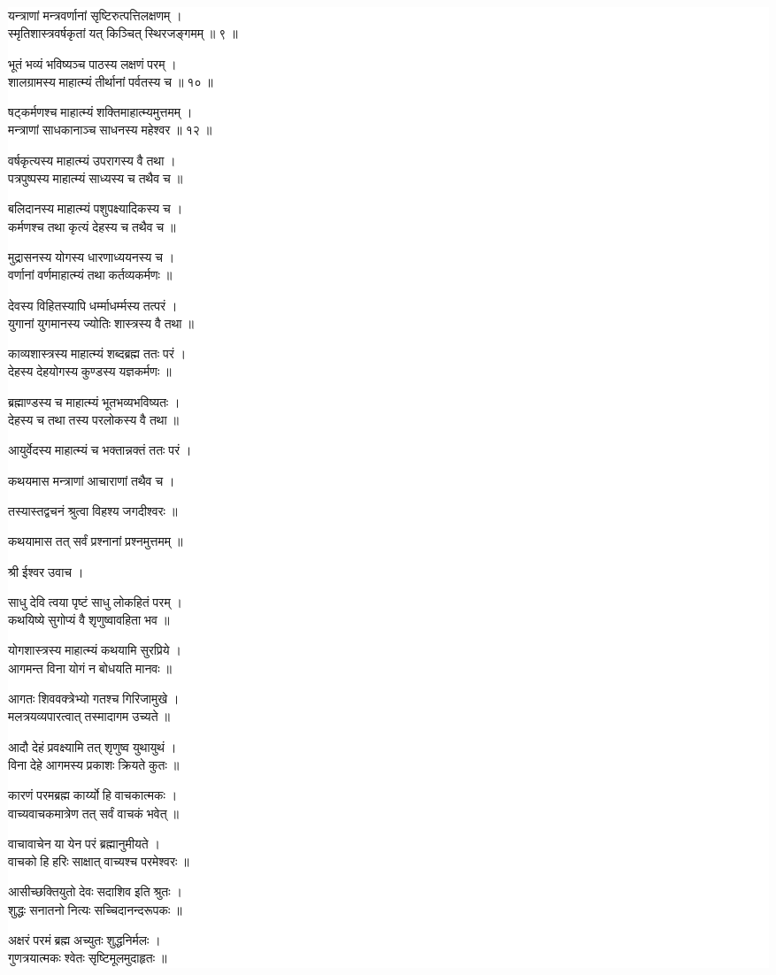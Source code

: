 यन्त्राणां मन्त्रवर्णानां सृष्टिरुत्पत्तिलक्षणम् ।  
स्मृतिशास्त्रवर्षकृतां यत् किञ्चित् स्थिरजङ्गमम् ॥ ९ ॥  
  
भूतं भव्यं भविष्यञ्च पाठस्य लक्षणं परम् ।  
शालग्रामस्य माहात्म्यं तीर्थानां पर्वतस्य च ॥ १० ॥  
  
षट्कर्मणश्च माहात्म्यं शक्तिमाहात्म्यमुत्तमम् ।  
मन्त्राणां साधकानाञ्च साधनस्य महेश्वर ॥ १२ ॥  
  
वर्षकृत्यस्य माहात्म्यं उपरागस्य वै तथा ।  
पत्रपुष्पस्य माहात्म्यं साध्यस्य च तथैव च ॥   
  
बलिदानस्य माहात्म्यं पशुपक्ष्यादिकस्य च ।  
कर्मणश्च तथा कृत्यं देहस्य च तथैव च ॥  
  
मुद्रासनस्य योगस्य धारणाध्ययनस्य च ।  
वर्णानां वर्णमाहात्म्यं तथा कर्तव्यकर्मणः ॥   
  
देवस्य विहितस्यापि धर्म्माधर्म्मस्य तत्परं ।  
युगानां युगमानस्य ज्योतिः शास्त्रस्य वै तथा ॥  
  
काव्यशास्त्रस्य माहात्म्यं शब्दब्रह्म ततः परं ।  
देहस्य देहयोगस्य कुण्डस्य यज्ञकर्मणः ॥   
  
ब्रह्माण्डस्य च माहात्म्यं भूतभव्यभविष्यतः ।  
देहस्य च तथा तस्य परलोकस्य वै तथा ॥   
  
आयुर्वेदस्य माहात्म्यं च भक्तान्नक्तं ततः परं ।  
  
कथयमास मन्त्राणां आचाराणां तथैव च ।   
  
तस्यास्तद्वचनं श्रुत्वा विहश्य जगदीश्वरः ॥   
  
कथयामास तत् सर्वं  प्रश्नानां प्रश्नमुत्तमम् ॥  
  
  
श्री ईश्वर उवाच ।  
  
  
साधु देवि त्वया पृष्टं साधु लोकहितं परम् ।  
कथयिष्ये सुगोप्यं वै शृणुष्वावहिता भव ॥   
  
योगशास्त्रस्य माहात्म्यं कथयामि सुरप्रिये ।  
आगमन्त विना योगं न बोधयति मानवः ॥   
  
आगतः शिववक्त्रेभ्यो  गतश्च गिरिजामुखे ।  
मलत्रयव्यपारत्वात् तस्मादागम उच्यते ॥   
  
आदौ देहं प्रवक्ष्यामि तत् शृणुष्व युथायुथं ।  
विना देहे आगमस्य प्रकाशः क्रियते कुतः ॥  
  
कारणं परमब्रह्म कार्य्यो हि वाचकात्मकः ।  
वाच्यवाचकमात्रेण तत् सर्वं वाचकं भवेत् ॥   
  
वाचावाचेन या येन परं ब्रह्मानुमीयते ।  
वाचको हि हरिः साक्षात् वाच्यश्च परमेश्वरः ॥  
  
आसीच्छक्तियुतो देवः सदाशिव इति श्रुतः ।  
शुद्धः सनातनो नित्यः सच्चिदानन्दरूपकः ॥  
  
अक्षरं परमं ब्रह्म अच्युतः शुद्धनिर्मलः ।  
गुणत्रयात्मकः श्वेतः सृष्टिमूलमुदाहृतः ॥  
  